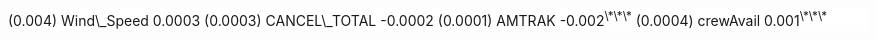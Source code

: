 <tr>
<td style="text-align:left">
</td>
<td>
(0.004)
</td>
</tr>
<tr>
<td style="text-align:left">
Wind\_Speed
</td>
<td>
0.0003
</td>
</tr>
<tr>
<td style="text-align:left">
</td>
<td>
(0.0003)
</td>
</tr>
<tr>
<td style="text-align:left">
CANCEL\_TOTAL
</td>
<td>
-0.0002
</td>
</tr>
<tr>
<td style="text-align:left">
</td>
<td>
(0.0001)
</td>
</tr>
<tr>
<td style="text-align:left">
AMTRAK
</td>
<td>
-0.002<sup>\*\*\*</sup>
</td>
</tr>
<tr>
<td style="text-align:left">
</td>
<td>
(0.0004)
</td>
</tr>
<tr>
<td style="text-align:left">
crewAvail
</td>
<td>
0.001<sup>\*\*\*</sup>
</td>
</tr>
<tr>
<td style="text-align:left">
</td>
<td>